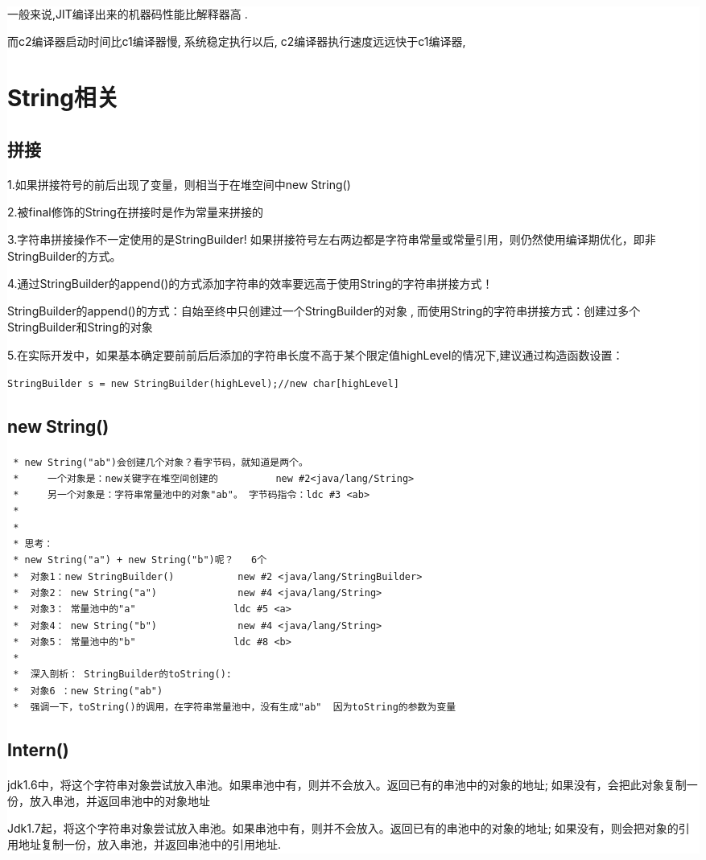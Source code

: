 一般来说,JIT编译出来的机器码性能比解释器高 .

而c2编译器启动时间比c1编译器慢, 系统稳定执行以后, c2编译器执行速度远远快于c1编译器,



# String相关

## 拼接

1.如果拼接符号的前后出现了变量，则相当于在堆空间中new String()

2.被final修饰的String在拼接时是作为常量来拼接的

3.字符串拼接操作不一定使用的是StringBuilder!  如果拼接符号左右两边都是字符串常量或常量引用，则仍然使用编译期优化，即非StringBuilder的方式。

4.通过StringBuilder的append()的方式添加字符串的效率要远高于使用String的字符串拼接方式！

StringBuilder的append()的方式：自始至终中只创建过一个StringBuilder的对象 , 而使用String的字符串拼接方式：创建过多个StringBuilder和String的对象

5.在实际开发中，如果基本确定要前前后后添加的字符串长度不高于某个限定值highLevel的情况下,建议通过构造函数设置：

```
StringBuilder s = new StringBuilder(highLevel);//new char[highLevel]
```



## new String()

```
 * new String("ab")会创建几个对象？看字节码，就知道是两个。
 *     一个对象是：new关键字在堆空间创建的          new #2<java/lang/String>
 *     另一个对象是：字符串常量池中的对象"ab"。 字节码指令：ldc #3 <ab>
 *
 *
 * 思考：
 * new String("a") + new String("b")呢？   6个
 *  对象1：new StringBuilder()           new #2 <java/lang/StringBuilder>
 *  对象2： new String("a")              new #4 <java/lang/String>
 *  对象3： 常量池中的"a"                 ldc #5 <a>
 *  对象4： new String("b")              new #4 <java/lang/String>
 *  对象5： 常量池中的"b"                 ldc #8 <b>
 *
 *  深入剖析： StringBuilder的toString():
 *  对象6 ：new String("ab")
 *  强调一下，toString()的调用，在字符串常量池中，没有生成"ab"  因为toString的参数为变量
```

## Intern()

jdk1.6中，将这个字符串对象尝试放入串池。如果串池中有，则并不会放入。返回已有的串池中的对象的地址; 如果没有，会把此对象复制一份，放入串池，并返回串池中的对象地址

Jdk1.7起，将这个字符串对象尝试放入串池。如果串池中有，则并不会放入。返回已有的串池中的对象的地址; 如果没有，则会把对象的引用地址复制一份，放入串池，并返回串池中的引用地址.
